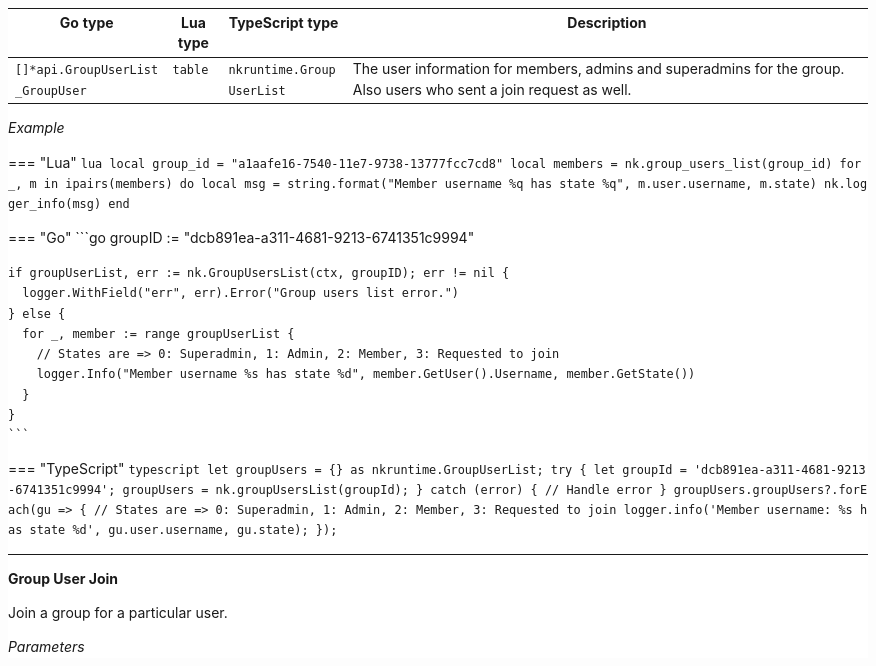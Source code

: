 | Go type | Lua type | TypeScript type | Description |
| ------- | -------- | --------------- | ----------- |
| `[]*api.GroupUserList_GroupUser` | `table` | `nkruntime.GroupUserList` | The user information for members, admins and superadmins for the group. Also users who sent a join request as well. |


_Example_

=== "Lua"
    ```lua
    local group_id = "a1aafe16-7540-11e7-9738-13777fcc7cd8"
    local members = nk.group_users_list(group_id)
    for _, m in ipairs(members)
    do
      local msg = string.format("Member username %q has state %q", m.user.username, m.state)
      nk.logger_info(msg)
    end
    ```

=== "Go"
    ```go
    groupID := "dcb891ea-a311-4681-9213-6741351c9994"

    if groupUserList, err := nk.GroupUsersList(ctx, groupID); err != nil {
      logger.WithField("err", err).Error("Group users list error.")
    } else {
      for _, member := range groupUserList {
        // States are => 0: Superadmin, 1: Admin, 2: Member, 3: Requested to join
        logger.Info("Member username %s has state %d", member.GetUser().Username, member.GetState())
      }
    }
    ```

=== "TypeScript"
    ```typescript
    let groupUsers = {} as nkruntime.GroupUserList;
    try {
        let groupId = 'dcb891ea-a311-4681-9213-6741351c9994';
        groupUsers = nk.groupUsersList(groupId);
    } catch (error) {
        // Handle error
    }
    groupUsers.groupUsers?.forEach(gu => {
        // States are => 0: Superadmin, 1: Admin, 2: Member, 3: Requested to join
        logger.info('Member username: %s has state %d', gu.user.username, gu.state);
    });
    ```

---

__Group User Join__

Join a group for a particular user.

_Parameters_

